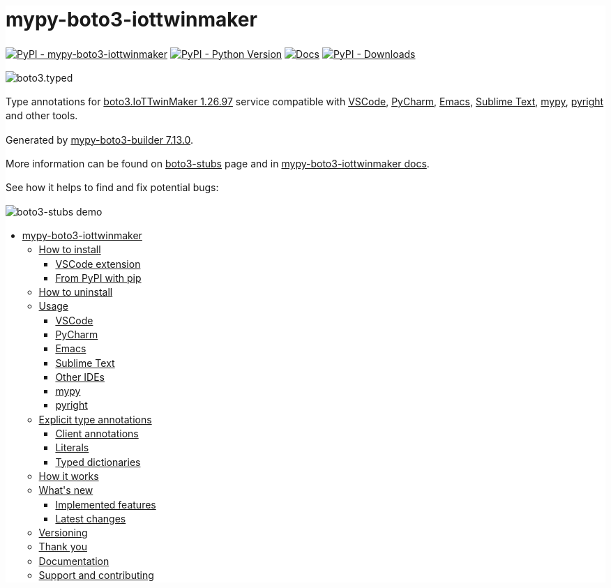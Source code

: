 <a id="mypy-boto3-iottwinmaker"></a>

# mypy-boto3-iottwinmaker

[![PyPI - mypy-boto3-iottwinmaker](https://img.shields.io/pypi/v/mypy-boto3-iottwinmaker.svg?color=blue)](https://pypi.org/project/mypy-boto3-iottwinmaker)
[![PyPI - Python Version](https://img.shields.io/pypi/pyversions/mypy-boto3-iottwinmaker.svg?color=blue)](https://pypi.org/project/mypy-boto3-iottwinmaker)
[![Docs](https://img.shields.io/readthedocs/mypy-boto3-builder.svg?color=blue)](https://mypy-boto3-builder.readthedocs.io/)
[![PyPI - Downloads](https://img.shields.io/pypi/dm/mypy-boto3-iottwinmaker?color=blue)](https://pypistats.org/packages/mypy-boto3-iottwinmaker)

![boto3.typed](https://github.com/youtype/mypy_boto3_builder/raw/main/logo.png)

Type annotations for
[boto3.IoTTwinMaker 1.26.97](https://boto3.amazonaws.com/v1/documentation/api/latest/reference/services/iottwinmaker.html#IoTTwinMaker)
service compatible with [VSCode](https://code.visualstudio.com/),
[PyCharm](https://www.jetbrains.com/pycharm/),
[Emacs](https://www.gnu.org/software/emacs/),
[Sublime Text](https://www.sublimetext.com/),
[mypy](https://github.com/python/mypy),
[pyright](https://github.com/microsoft/pyright) and other tools.

Generated by
[mypy-boto3-builder 7.13.0](https://github.com/youtype/mypy_boto3_builder).

More information can be found on
[boto3-stubs](https://pypi.org/project/boto3-stubs/) page and in
[mypy-boto3-iottwinmaker docs](https://youtype.github.io/boto3_stubs_docs/mypy_boto3_iottwinmaker/).

See how it helps to find and fix potential bugs:

![boto3-stubs demo](https://github.com/youtype/mypy_boto3_builder/raw/main/demo.gif)

- [mypy-boto3-iottwinmaker](#mypy-boto3-iottwinmaker)
  - [How to install](#how-to-install)
    - [VSCode extension](#vscode-extension)
    - [From PyPI with pip](#from-pypi-with-pip)
  - [How to uninstall](#how-to-uninstall)
  - [Usage](#usage)
    - [VSCode](#vscode)
    - [PyCharm](#pycharm)
    - [Emacs](#emacs)
    - [Sublime Text](#sublime-text)
    - [Other IDEs](#other-ides)
    - [mypy](#mypy)
    - [pyright](#pyright)
  - [Explicit type annotations](#explicit-type-annotations)
    - [Client annotations](#client-annotations)
    - [Literals](#literals)
    - [Typed dictionaries](#typed-dictionaries)
  - [How it works](#how-it-works)
  - [What's new](#what's-new)
    - [Implemented features](#implemented-features)
    - [Latest changes](#latest-changes)
  - [Versioning](#versioning)
  - [Thank you](#thank-you)
  - [Documentation](#documentation)
  - [Support and contributing](#support-and-contributing)
